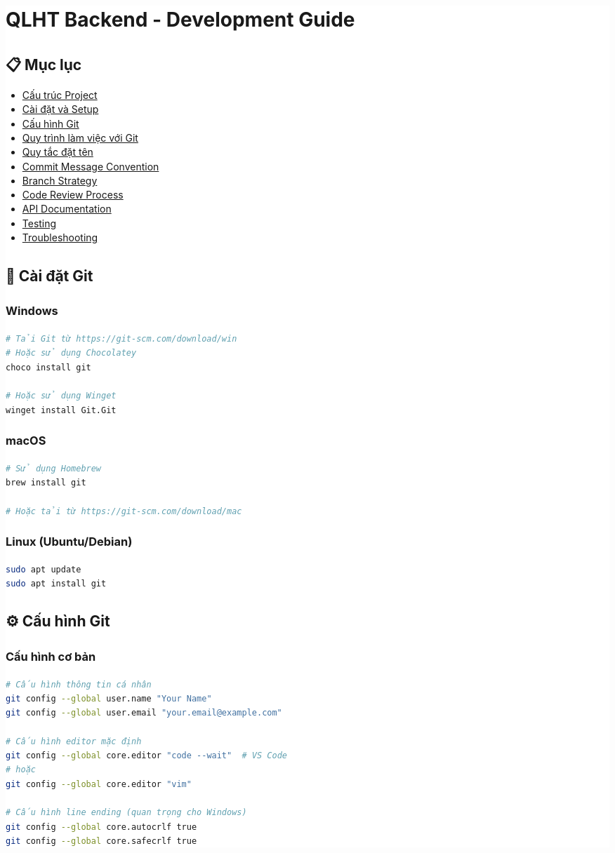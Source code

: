 # QLHT Backend - Development Guide

## 📋 Mục lục
- [Cấu trúc Project](#cấu-trúc-project)
- [Cài đặt và Setup](#cài-đặt-và-setup)
- [Cấu hình Git](#cấu-hình-git)
- [Quy trình làm việc với Git](#quy-trình-làm-việc-với-git)
- [Quy tắc đặt tên](#quy-tắc-đặt-tên)
- [Commit Message Convention](#commit-message-convention)
- [Branch Strategy](#branch-strategy)
- [Code Review Process](#code-review-process)
- [API Documentation](#api-documentation)
- [Testing](#testing)
- [Troubleshooting](#troubleshooting)

## 🚀 Cài đặt Git

### Windows
```bash
# Tải Git từ https://git-scm.com/download/win
# Hoặc sử dụng Chocolatey
choco install git

# Hoặc sử dụng Winget
winget install Git.Git
```

### macOS
```bash
# Sử dụng Homebrew
brew install git

# Hoặc tải từ https://git-scm.com/download/mac
```

### Linux (Ubuntu/Debian)
```bash
sudo apt update
sudo apt install git
```

## ⚙️ Cấu hình Git

### Cấu hình cơ bản
```bash
# Cấu hình thông tin cá nhân
git config --global user.name "Your Name"
git config --global user.email "your.email@example.com"

# Cấu hình editor mặc định
git config --global core.editor "code --wait"  # VS Code
# hoặc
git config --global core.editor "vim"

# Cấu hình line ending (quan trọng cho Windows)
git config --global core.autocrlf true
git config --global core.safecrlf true
```
